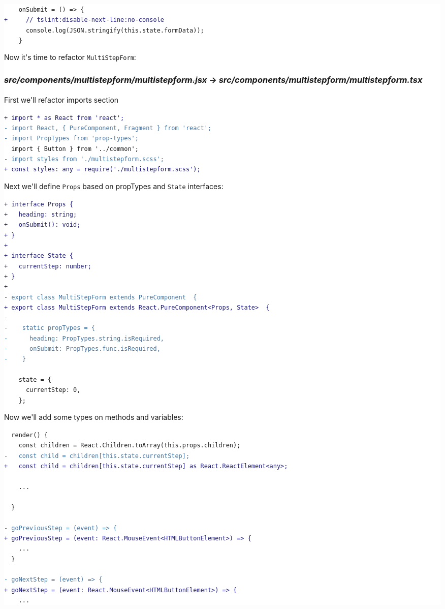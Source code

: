 ```diff
    onSubmit = () => {
+     // tslint:disable-next-line:no-console
      console.log(JSON.stringify(this.state.formData));
    }
```

Now it's time to refactor `MultiStepForm`:

### ~~_src/components/multistepform/multistepform.jsx_~~ → _src/components/multistepform/multistepform.tsx_

First we'll refactor imports section

```diff
+ import * as React from 'react';
- import React, { PureComponent, Fragment } from 'react';
- import PropTypes from 'prop-types';
  import { Button } from '../common';
- import styles from './multistepform.scss';
+ const styles: any = require('./multistepform.scss');
```

Next we'll define `Props` based on propTypes and `State` interfaces:

```diff
+ interface Props {
+   heading: string;
+   onSubmit(): void;
+ }
+
+ interface State {
+   currentStep: number;
+ }
+
- export class MultiStepForm extends PureComponent  {
+ export class MultiStepForm extends React.PureComponent<Props, State>  {
-
-    static propTypes = {
-      heading: PropTypes.string.isRequired,
-      onSubmit: PropTypes.func.isRequired,
-    }

    state = {
      currentStep: 0,
    };
```

Now we'll add some types on methods and variables:

```diff
  render() {
    const children = React.Children.toArray(this.props.children);
-   const child = children[this.state.currentStep];
+   const child = children[this.state.currentStep] as React.ReactElement<any>;

    ...

  }

- goPreviousStep = (event) => {
+ goPreviousStep = (event: React.MouseEvent<HTMLButtonElement>) => {
    ...
  }

- goNextStep = (event) => {
+ goNextStep = (event: React.MouseEvent<HTMLButtonElement>) => {
    ...
```